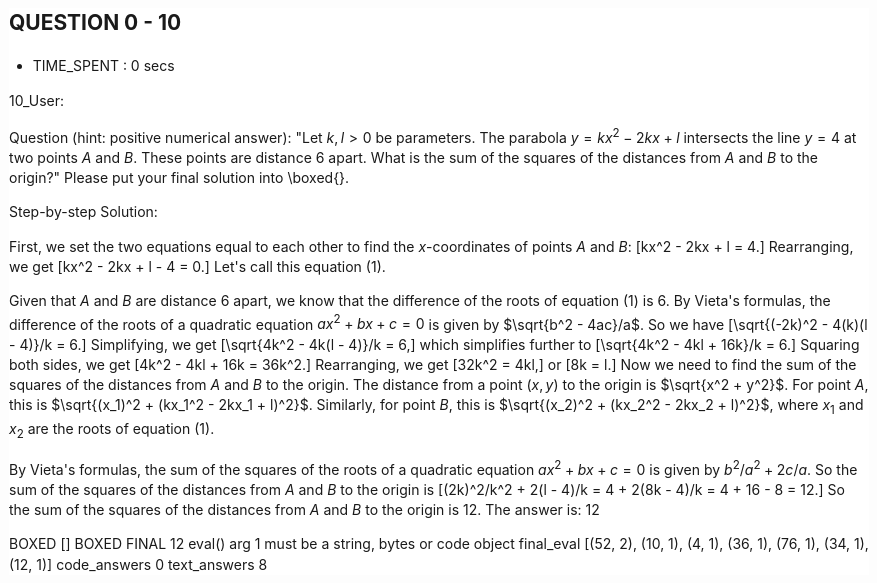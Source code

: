 

## QUESTION 0 - 10 
- TIME_SPENT : 0 secs

10_User:

Question (hint: positive numerical answer):
"Let $k, l > 0$ be parameters. The parabola $y = kx^2 - 2kx + l$ intersects the line $y = 4$ at two points $A$ and $B$. These points are distance 6 apart. What is the sum of the squares of the distances from $A$ and $B$ to the origin?"
Please put your final solution into \boxed{}.

Step-by-step Solution:


First, we set the two equations equal to each other to find the $x$-coordinates of points $A$ and $B$:
\[kx^2 - 2kx + l = 4.\]
Rearranging, we get
\[kx^2 - 2kx + l - 4 = 0.\]
Let's call this equation $(1)$.

Given that $A$ and $B$ are distance 6 apart, we know that the difference of the roots of equation $(1)$ is 6. By Vieta's formulas, the difference of the roots of a quadratic equation $ax^2 + bx + c = 0$ is given by $\sqrt{b^2 - 4ac}/a$. So we have
\[\sqrt{(-2k)^2 - 4(k)(l - 4)}/k = 6.\]
Simplifying, we get
\[\sqrt{4k^2 - 4k(l - 4)}/k = 6,\]
which simplifies further to
\[\sqrt{4k^2 - 4kl + 16k}/k = 6.\]
Squaring both sides, we get
\[4k^2 - 4kl + 16k = 36k^2.\]
Rearranging, we get
\[32k^2 = 4kl,\]
or
\[8k = l.\]
Now we need to find the sum of the squares of the distances from $A$ and $B$ to the origin. The distance from a point $(x, y)$ to the origin is $\sqrt{x^2 + y^2}$. For point $A$, this is $\sqrt{(x_1)^2 + (kx_1^2 - 2kx_1 + l)^2}$. Similarly, for point $B$, this is $\sqrt{(x_2)^2 + (kx_2^2 - 2kx_2 + l)^2}$, where $x_1$ and $x_2$ are the roots of equation $(1)$.

By Vieta's formulas, the sum of the squares of the roots of a quadratic equation $ax^2 + bx + c = 0$ is given by $b^2/a^2 + 2c/a$. So the sum of the squares of the distances from $A$ and $B$ to the origin is
\[(2k)^2/k^2 + 2(l - 4)/k = 4 + 2(8k - 4)/k = 4 + 16 - 8 = 12.\]
So the sum of the squares of the distances from $A$ and $B$ to the origin is 12.
The answer is: $12$

BOXED []
BOXED FINAL 12
eval() arg 1 must be a string, bytes or code object final_eval
[(52, 2), (10, 1), (4, 1), (36, 1), (76, 1), (34, 1), (12, 1)]
code_answers 0 text_answers 8
